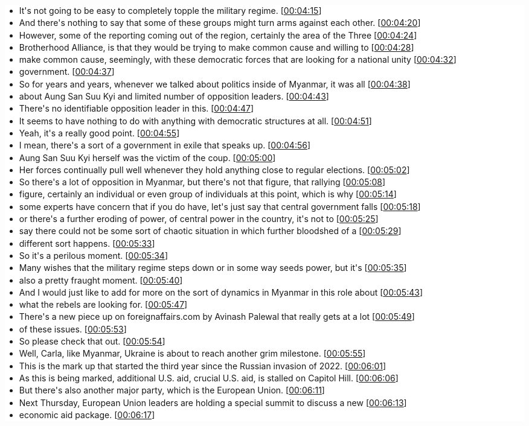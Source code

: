 *  It's not going to be easy to completely topple the military regime. [[00:04:15](https://www.youtube.com/watch?v=HnmKO18HqSE&t=255.66000000000003s)]
*  And there's nothing to say that some of these groups might turn arms against each other. [[00:04:20](https://www.youtube.com/watch?v=HnmKO18HqSE&t=260.22s)]
*  However, some of the reporting coming out of the region, certainly the area of the Three [[00:04:24](https://www.youtube.com/watch?v=HnmKO18HqSE&t=264.18s)]
*  Brotherhood Alliance, is that they would be trying to make common cause and willing to [[00:04:28](https://www.youtube.com/watch?v=HnmKO18HqSE&t=268.48s)]
*  make common cause, seemingly, with these democratic forces that are looking for a national unity [[00:04:32](https://www.youtube.com/watch?v=HnmKO18HqSE&t=272.82s)]
*  government. [[00:04:37](https://www.youtube.com/watch?v=HnmKO18HqSE&t=277.68s)]
*  So for years and years, whenever we talked about politics inside of Myanmar, it was all [[00:04:38](https://www.youtube.com/watch?v=HnmKO18HqSE&t=278.68s)]
*  about Aung San Suu Kyi and limited number of opposition leaders. [[00:04:43](https://www.youtube.com/watch?v=HnmKO18HqSE&t=283.16s)]
*  There's no identifiable opposition leader in this. [[00:04:47](https://www.youtube.com/watch?v=HnmKO18HqSE&t=287.96s)]
*  It seems to have nothing to do with anything with democratic structures at all. [[00:04:51](https://www.youtube.com/watch?v=HnmKO18HqSE&t=291.0s)]
*  Yeah, it's a really good point. [[00:04:55](https://www.youtube.com/watch?v=HnmKO18HqSE&t=295.04s)]
*  I mean, there's a sort of a government in exile that speaks up. [[00:04:56](https://www.youtube.com/watch?v=HnmKO18HqSE&t=296.6s)]
*  Aung San Suu Kyi herself was the victim of the coup. [[00:05:00](https://www.youtube.com/watch?v=HnmKO18HqSE&t=300.24s)]
*  Her forces continually pull well whenever they hold anything close to regular elections. [[00:05:02](https://www.youtube.com/watch?v=HnmKO18HqSE&t=302.84000000000003s)]
*  So there's a lot of opposition in Myanmar, but there's not that figure, that rallying [[00:05:08](https://www.youtube.com/watch?v=HnmKO18HqSE&t=308.64s)]
*  figure, certainly an individual or even group of individuals at this point, which is why [[00:05:14](https://www.youtube.com/watch?v=HnmKO18HqSE&t=314.16s)]
*  some experts have concern that if you do have, let's just say that central government falls [[00:05:18](https://www.youtube.com/watch?v=HnmKO18HqSE&t=318.88s)]
*  or there's a further eroding of power, of central power in the country, it's not to [[00:05:25](https://www.youtube.com/watch?v=HnmKO18HqSE&t=325.28000000000003s)]
*  say there could not be some sort of chaotic situation in which further bloodshed of a [[00:05:29](https://www.youtube.com/watch?v=HnmKO18HqSE&t=329.36s)]
*  different sort happens. [[00:05:33](https://www.youtube.com/watch?v=HnmKO18HqSE&t=333.56s)]
*  So it's a perilous moment. [[00:05:34](https://www.youtube.com/watch?v=HnmKO18HqSE&t=334.56s)]
*  Many wishes that the military regime steps down or in some way seeds power, but it's [[00:05:35](https://www.youtube.com/watch?v=HnmKO18HqSE&t=335.96s)]
*  also a pretty fraught moment. [[00:05:40](https://www.youtube.com/watch?v=HnmKO18HqSE&t=340.91999999999996s)]
*  And I would just like to add for more on the sort of dynamics in Myanmar in this role about [[00:05:43](https://www.youtube.com/watch?v=HnmKO18HqSE&t=343.35999999999996s)]
*  what the rebels are looking for. [[00:05:47](https://www.youtube.com/watch?v=HnmKO18HqSE&t=347.38s)]
*  There's a new piece up on foreignaffairs.com by Avinash Palewal that really gets at a lot [[00:05:49](https://www.youtube.com/watch?v=HnmKO18HqSE&t=349.03999999999996s)]
*  of these issues. [[00:05:53](https://www.youtube.com/watch?v=HnmKO18HqSE&t=353.88s)]
*  So please check that out. [[00:05:54](https://www.youtube.com/watch?v=HnmKO18HqSE&t=354.88s)]
*  Well, Carla, like Myanmar, Ukraine is about to reach another grim milestone. [[00:05:55](https://www.youtube.com/watch?v=HnmKO18HqSE&t=355.88s)]
*  This is the mark up that started the third year since the Russian invasion of 2022. [[00:06:01](https://www.youtube.com/watch?v=HnmKO18HqSE&t=361.46000000000004s)]
*  As this is being marked, additional U.S. aid, crucial U.S. aid, is stalled on Capitol Hill. [[00:06:06](https://www.youtube.com/watch?v=HnmKO18HqSE&t=366.14000000000004s)]
*  But there's also another major party, which is the European Union. [[00:06:11](https://www.youtube.com/watch?v=HnmKO18HqSE&t=371.14000000000004s)]
*  Next Thursday, European Union leaders are holding a special summit to discuss a new [[00:06:13](https://www.youtube.com/watch?v=HnmKO18HqSE&t=373.94000000000005s)]
*  economic aid package. [[00:06:17](https://www.youtube.com/watch?v=HnmKO18HqSE&t=377.46000000000004s)]